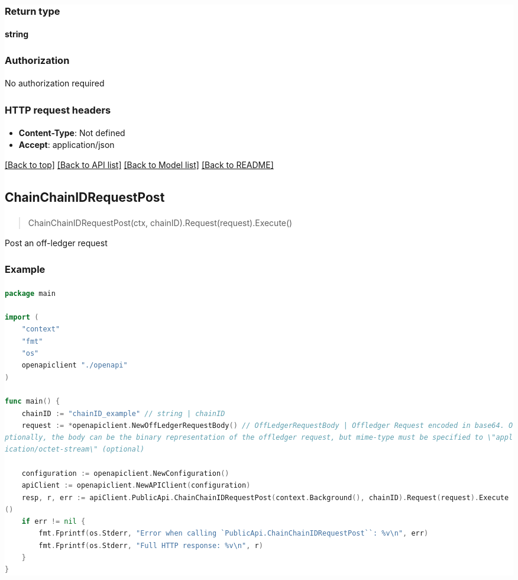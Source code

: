 

### Return type

**string**

### Authorization

No authorization required

### HTTP request headers

- **Content-Type**: Not defined
- **Accept**: application/json

[[Back to top]](#) [[Back to API list]](../README.md#documentation-for-api-endpoints)
[[Back to Model list]](../README.md#documentation-for-models)
[[Back to README]](../README.md)


## ChainChainIDRequestPost

> ChainChainIDRequestPost(ctx, chainID).Request(request).Execute()

Post an off-ledger request

### Example

```go
package main

import (
    "context"
    "fmt"
    "os"
    openapiclient "./openapi"
)

func main() {
    chainID := "chainID_example" // string | chainID
    request := *openapiclient.NewOffLedgerRequestBody() // OffLedgerRequestBody | Offledger Request encoded in base64. Optionally, the body can be the binary representation of the offledger request, but mime-type must be specified to \"application/octet-stream\" (optional)

    configuration := openapiclient.NewConfiguration()
    apiClient := openapiclient.NewAPIClient(configuration)
    resp, r, err := apiClient.PublicApi.ChainChainIDRequestPost(context.Background(), chainID).Request(request).Execute()
    if err != nil {
        fmt.Fprintf(os.Stderr, "Error when calling `PublicApi.ChainChainIDRequestPost``: %v\n", err)
        fmt.Fprintf(os.Stderr, "Full HTTP response: %v\n", r)
    }
}
```
